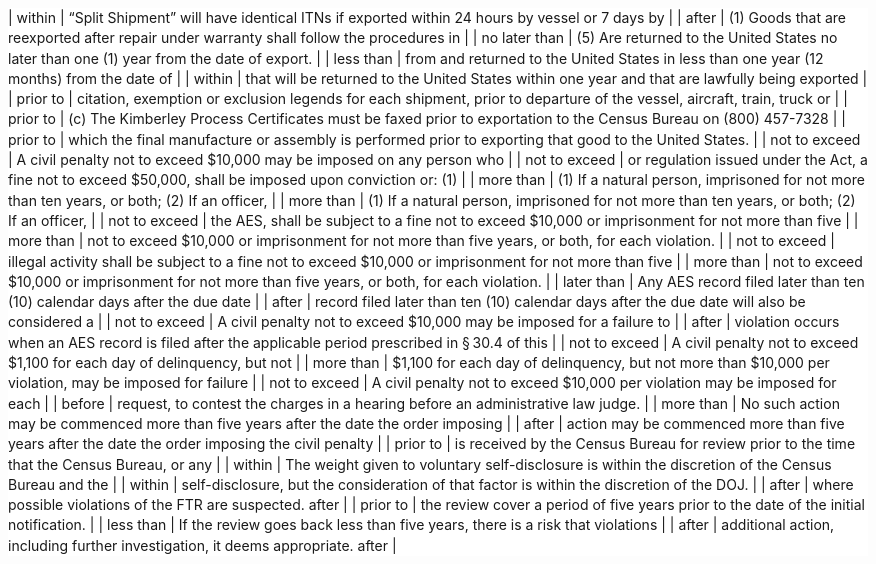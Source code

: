 | within        | &#8220;Split Shipment&#8221; will have identical ITNs if exported within 24 hours by vessel or 7 days by                                     |
| after         | (1) Goods that are reexported  after repair under warranty shall follow the procedures in                                                    |
| no later than | (5) Are returned to the United States  no later than  one (1) year from the date of export.                                                  |
| less than     | from and returned to the United States in less than one year (12 months) from the date of                                                    |
| within        | that will be returned to the United States within one year and that are lawfully being exported                                              |
| prior to      | citation, exemption or exclusion legends for each shipment, prior to departure of the vessel, aircraft, train, truck or                      |
| prior to      | (c) The Kimberley Process Certificates must be faxed  prior to exportation to the Census Bureau on (800) 457-7328                            |
| prior to      | which the final manufacture or assembly is performed prior to  exporting that good to the United States.                                     |
| not to exceed | A civil penalty  not to exceed $10,000 may be imposed on any person who                                                                      |
| not to exceed | or regulation issued under the Act, a fine not to exceed $50,000, shall be imposed upon conviction or: (1)                                   |
| more than     | (1) If a natural person, imprisoned for not more than ten years, or both; (2) If an officer,                                                 |
| more than     | (1) If a natural person, imprisoned for not more than ten years, or both; (2) If an officer,                                                 |
| not to exceed | the AES, shall be subject to a fine not to exceed $10,000 or imprisonment for not more than five                                             |
| more than     | not to exceed $10,000 or imprisonment for not more than  five years, or both, for each violation.                                            |
| not to exceed | illegal activity shall be subject to a fine not to exceed $10,000 or imprisonment for not more than five                                     |
| more than     | not to exceed $10,000 or imprisonment for not more than  five years, or both, for each violation.                                            |
| later than    | Any AES record filed  later than ten (10) calendar days after the due date                                                                   |
| after         | record filed later than ten (10) calendar days after the due date will also be considered a                                                  |
| not to exceed | A civil penalty  not to exceed $10,000 may be imposed for a failure to                                                                       |
| after         | violation occurs when an AES record is filed after the applicable period prescribed in &#167;&#8201;30.4 of this                             |
| not to exceed | A civil penalty  not to exceed $1,100 for each day of delinquency, but not                                                                   |
| more than     | $1,100 for each day of delinquency, but not more than $10,000 per violation, may be imposed for failure                                      |
| not to exceed | A civil penalty  not to exceed $10,000 per violation may be imposed for each                                                                 |
| before        | request, to contest the charges in a hearing before  an administrative law judge.                                                            |
| more than     | No such action may be commenced  more than five years after the date the order imposing                                                      |
| after         | action may be commenced more than five years after the date the order imposing the civil penalty                                             |
| prior to      | is received by the Census Bureau for review prior to the time that the Census Bureau, or any                                                 |
| within        | The weight given to voluntary self-disclosure is  within the discretion of the Census Bureau and the                                         |
| within        | self-disclosure, but the consideration of that factor is within  the discretion of the DOJ.                                                  |
| after         | where possible violations of the FTR are suspected. after                                                                                    |
| prior to      | the review cover a period of five years prior to  the date of the initial notification.                                                      |
| less than     | If the review goes back  less than five years, there is a risk that violations                                                               |
| after         | additional action, including further investigation, it deems appropriate. after                                                              |
